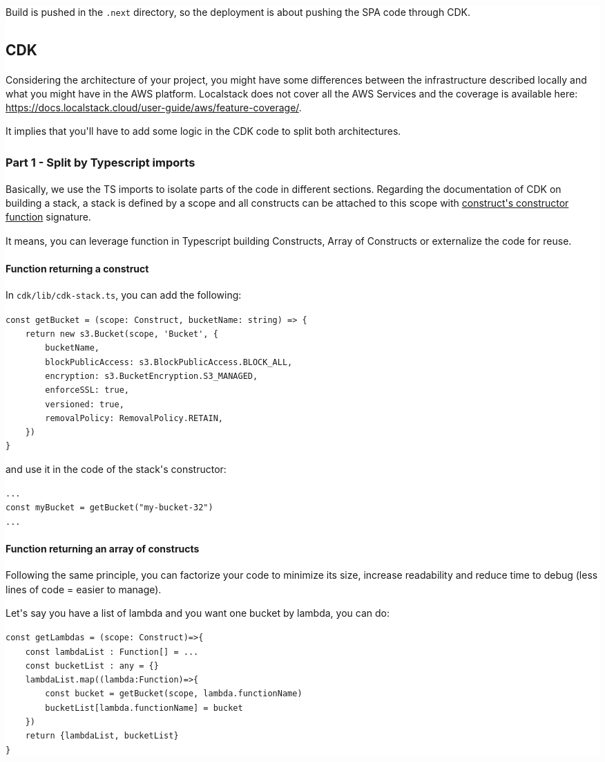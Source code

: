 Build is pushed in the `.next` directory, so the deployment is about pushing the SPA code through CDK.

## CDK

Considering the architecture of your project, you might have some differences between the infrastructure described locally and what you might have in the AWS platform. Localstack does not cover all the AWS Services and the coverage is available here: https://docs.localstack.cloud/user-guide/aws/feature-coverage/.

It implies that you'll have to add some logic in the CDK code to split both architectures.

### Part 1 - Split by Typescript imports

Basically, we use the TS imports to isolate parts of the code in different sections. Regarding the documentation of CDK on building a stack, a stack is defined by a scope and all constructs can be attached to this scope with [construct's constructor function](https://docs.aws.amazon.com/cdk/v2/guide/constructs.html) signature.

It means, you can leverage function in Typescript building Constructs, Array of Constructs or externalize the code for reuse.

#### Function returning a construct

In `cdk/lib/cdk-stack.ts`, you can add the following:

```
const getBucket = (scope: Construct, bucketName: string) => {
    return new s3.Bucket(scope, 'Bucket', {
        bucketName,
        blockPublicAccess: s3.BlockPublicAccess.BLOCK_ALL,
        encryption: s3.BucketEncryption.S3_MANAGED,
        enforceSSL: true,
        versioned: true,
        removalPolicy: RemovalPolicy.RETAIN,
    })
}

```

and use it in the code of the stack's constructor:

```
...
const myBucket = getBucket("my-bucket-32")
...
```

#### Function returning an array of constructs

Following the same principle, you can factorize your code to minimize its size, increase readability and reduce time to debug (less lines of code = easier to manage).

Let's say you have a list of lambda and you want one bucket by lambda, you can do:

```
const getLambdas = (scope: Construct)=>{
    const lambdaList : Function[] = ...
    const bucketList : any = {}
    lambdaList.map((lambda:Function)=>{
        const bucket = getBucket(scope, lambda.functionName)
        bucketList[lambda.functionName] = bucket
    })
    return {lambdaList, bucketList}
}
```
